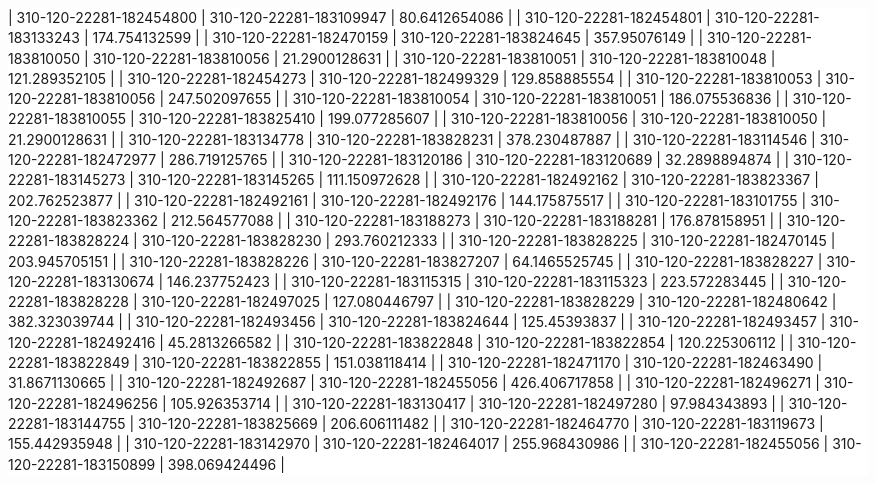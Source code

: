 | 310-120-22281-182454800 | 310-120-22281-183109947 | 80.6412654086 |
| 310-120-22281-182454801 | 310-120-22281-183133243 | 174.754132599 |
| 310-120-22281-182470159 | 310-120-22281-183824645 | 357.95076149 |
| 310-120-22281-183810050 | 310-120-22281-183810056 | 21.2900128631 |
| 310-120-22281-183810051 | 310-120-22281-183810048 | 121.289352105 |
| 310-120-22281-182454273 | 310-120-22281-182499329 | 129.858885554 |
| 310-120-22281-183810053 | 310-120-22281-183810056 | 247.502097655 |
| 310-120-22281-183810054 | 310-120-22281-183810051 | 186.075536836 |
| 310-120-22281-183810055 | 310-120-22281-183825410 | 199.077285607 |
| 310-120-22281-183810056 | 310-120-22281-183810050 | 21.2900128631 |
| 310-120-22281-183134778 | 310-120-22281-183828231 | 378.230487887 |
| 310-120-22281-183114546 | 310-120-22281-182472977 | 286.719125765 |
| 310-120-22281-183120186 | 310-120-22281-183120689 | 32.2898894874 |
| 310-120-22281-183145273 | 310-120-22281-183145265 | 111.150972628 |
| 310-120-22281-182492162 | 310-120-22281-183823367 | 202.762523877 |
| 310-120-22281-182492161 | 310-120-22281-182492176 | 144.175875517 |
| 310-120-22281-183101755 | 310-120-22281-183823362 | 212.564577088 |
| 310-120-22281-183188273 | 310-120-22281-183188281 | 176.878158951 |
| 310-120-22281-183828224 | 310-120-22281-183828230 | 293.760212333 |
| 310-120-22281-183828225 | 310-120-22281-182470145 | 203.945705151 |
| 310-120-22281-183828226 | 310-120-22281-183827207 | 64.1465525745 |
| 310-120-22281-183828227 | 310-120-22281-183130674 | 146.237752423 |
| 310-120-22281-183115315 | 310-120-22281-183115323 | 223.572283445 |
| 310-120-22281-183828228 | 310-120-22281-182497025 | 127.080446797 |
| 310-120-22281-183828229 | 310-120-22281-182480642 | 382.323039744 |
| 310-120-22281-182493456 | 310-120-22281-183824644 | 125.45393837 |
| 310-120-22281-182493457 | 310-120-22281-182492416 | 45.2813266582 |
| 310-120-22281-183822848 | 310-120-22281-183822854 | 120.225306112 |
| 310-120-22281-183822849 | 310-120-22281-183822855 | 151.038118414 |
| 310-120-22281-182471170 | 310-120-22281-182463490 | 31.8671130665 |
| 310-120-22281-182492687 | 310-120-22281-182455056 | 426.406717858 |
| 310-120-22281-182496271 | 310-120-22281-182496256 | 105.926353714 |
| 310-120-22281-183130417 | 310-120-22281-182497280 | 97.984343893 |
| 310-120-22281-183144755 | 310-120-22281-183825669 | 206.606111482 |
| 310-120-22281-182464770 | 310-120-22281-183119673 | 155.442935948 |
| 310-120-22281-183142970 | 310-120-22281-182464017 | 255.968430986 |
| 310-120-22281-182455056 | 310-120-22281-183150899 | 398.069424496 |
